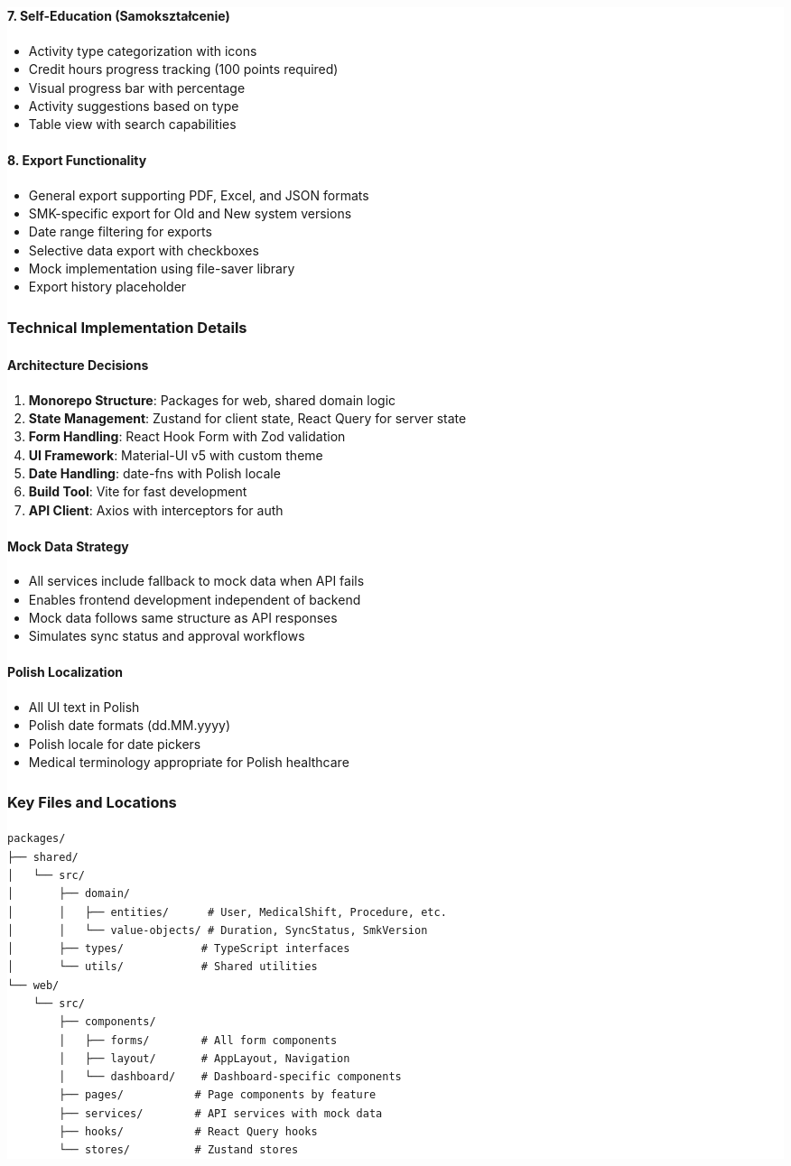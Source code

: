 #### 7. **Self-Education (Samokształcenie)**
- Activity type categorization with icons
- Credit hours progress tracking (100 points required)
- Visual progress bar with percentage
- Activity suggestions based on type
- Table view with search capabilities

#### 8. **Export Functionality**
- General export supporting PDF, Excel, and JSON formats
- SMK-specific export for Old and New system versions
- Date range filtering for exports
- Selective data export with checkboxes
- Mock implementation using file-saver library
- Export history placeholder

### Technical Implementation Details

#### Architecture Decisions
1. **Monorepo Structure**: Packages for web, shared domain logic
2. **State Management**: Zustand for client state, React Query for server state
3. **Form Handling**: React Hook Form with Zod validation
4. **UI Framework**: Material-UI v5 with custom theme
5. **Date Handling**: date-fns with Polish locale
6. **Build Tool**: Vite for fast development
7. **API Client**: Axios with interceptors for auth

#### Mock Data Strategy
- All services include fallback to mock data when API fails
- Enables frontend development independent of backend
- Mock data follows same structure as API responses
- Simulates sync status and approval workflows

#### Polish Localization
- All UI text in Polish
- Polish date formats (dd.MM.yyyy)
- Polish locale for date pickers
- Medical terminology appropriate for Polish healthcare

### Key Files and Locations

```
packages/
├── shared/
│   └── src/
│       ├── domain/
│       │   ├── entities/      # User, MedicalShift, Procedure, etc.
│       │   └── value-objects/ # Duration, SyncStatus, SmkVersion
│       ├── types/            # TypeScript interfaces
│       └── utils/            # Shared utilities
└── web/
    └── src/
        ├── components/
        │   ├── forms/        # All form components
        │   ├── layout/       # AppLayout, Navigation
        │   └── dashboard/    # Dashboard-specific components
        ├── pages/           # Page components by feature
        ├── services/        # API services with mock data
        ├── hooks/           # React Query hooks
        └── stores/          # Zustand stores
```

